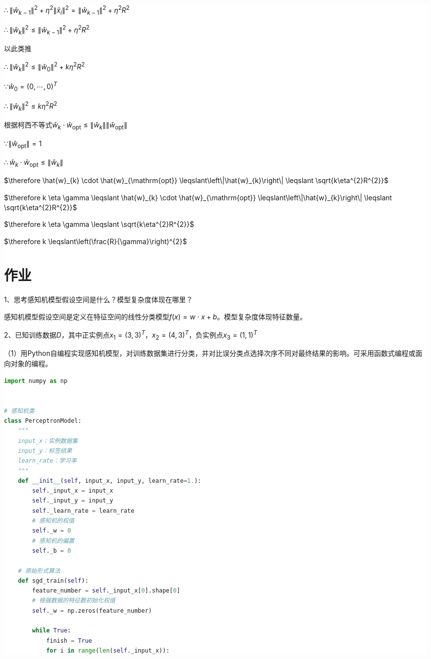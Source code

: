 $\therefore \left\|\hat{w}_{k-1}\right\|^{2}+\eta^{2}\left\|\hat{x}_{i}\right\|^{2}=\left\|\hat{w}_{k-1}\right\|^{2}+\eta^{2}R^{2}$

$\therefore \left\|\hat{w}_{k}\right\|^{2} \leq \left\|\hat{w}_{k-1}\right\|^{2}+\eta^{2}R^{2}$

以此类推

$\therefore \left\|\hat{w}_{k}\right\|^{2} \leq \left\|\hat{w}_{0}\right\|^{2}+k\eta^{2}R^{2}$

$\because \hat{w}_{0}=\left ( 0, \cdots , 0\right )^{T}$

$\therefore \left\|\hat{w}_{k}\right\|^{2} \leq k\eta^{2}R^{2}$

根据柯西不等式$\hat{w}_{k} \cdot \hat{w}_{\mathrm{opt}} \leqslant\left\|\hat{w}_{k}\right\|\left\|\hat{w}_{\mathrm{opt}}\right\|$

$\because \left\|\hat{w}_{\mathrm{opt}}\right\|=1$

$\therefore \hat{w}_{k} \cdot \hat{w}_{\mathrm{opt}} \leqslant\left\|\hat{w}_{k}\right\|$

$\therefore \hat{w}_{k} \cdot \hat{w}_{\mathrm{opt}} \leqslant\left\|\hat{w}_{k}\right\| \leqslant \sqrt{k\eta^{2}R^{2}}$

$\therefore k \eta \gamma \leqslant \hat{w}_{k} \cdot \hat{w}_{\mathrm{opt}} \leqslant\left\|\hat{w}_{k}\right\| \leqslant \sqrt{k\eta^{2}R^{2}}$

$\therefore k \eta \gamma \leqslant \sqrt{k\eta^{2}R^{2}}$

$\therefore k \leqslant\left(\frac{R}{\gamma}\right)^{2}$

# 作业

1、思考感知机模型假设空间是什么？模型复杂度体现在哪里？

感知机模型假设空间是定义在特征空间的线性分类模型$f(x)=w \cdot x+b$。模型复杂度体现特征数量。

2、已知训练数据$D$，其中正实例点$x_{1} = \left ( 3, 3\right )^{T}$，$x_{2} = \left ( 4, 3\right )^{T}$，负实例点$x_{3} = \left ( 1, 1\right )^{T}$

（1）用Python自编程实现感知机模型，对训练数据集进行分类，并对比误分类点选择次序不同对最终结果的影响。可采用函数式编程或面向对象的编程。

```python
import numpy as np


# 感知机类
class PerceptronModel:
    """
    input_x：实例数据集
    input_y：标签结果
    learn_rate：学习率
    """
    def __init__(self, input_x, input_y, learn_rate=1.):
        self._input_x = input_x
        self._input_y = input_y
        self._learn_rate = learn_rate
        # 感知机的权值
        self._w = 0
        # 感知机的偏置
        self._b = 0

    # 原始形式算法
    def sgd_train(self):
        feature_number = self._input_x[0].shape[0]
        # 根据数据的特征数初始化权值
        self._w = np.zeros(feature_number)

        while True:
            finish = True
            for i in range(len(self._input_x)):
```